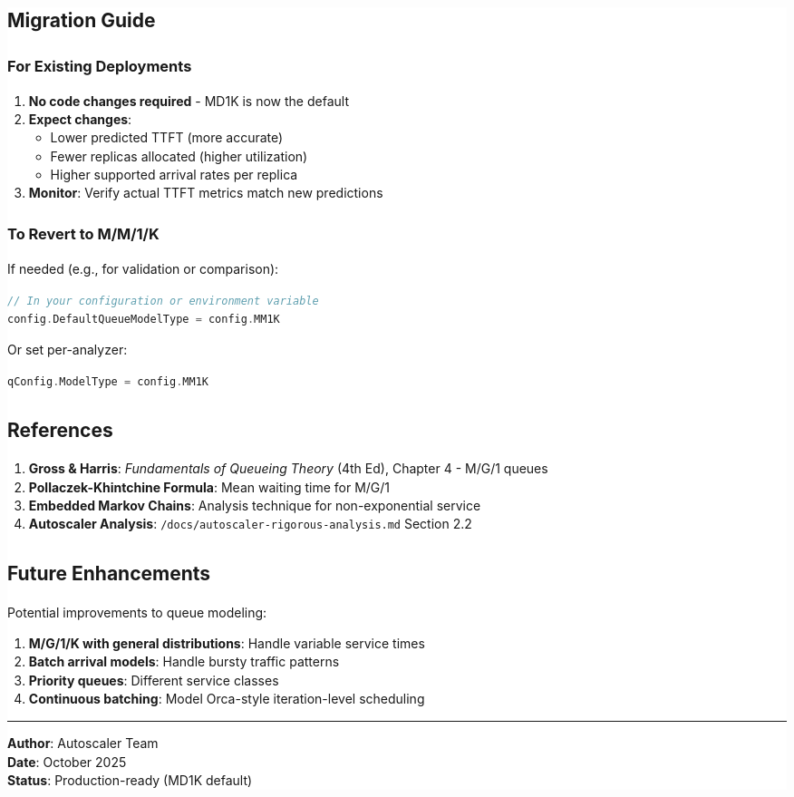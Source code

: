 ## Migration Guide

### For Existing Deployments

1. **No code changes required** - MD1K is now the default
2. **Expect changes**:
   - Lower predicted TTFT (more accurate)
   - Fewer replicas allocated (higher utilization)
   - Higher supported arrival rates per replica
3. **Monitor**: Verify actual TTFT metrics match new predictions

### To Revert to M/M/1/K

If needed (e.g., for validation or comparison):

```go
// In your configuration or environment variable
config.DefaultQueueModelType = config.MM1K
```

Or set per-analyzer:
```go
qConfig.ModelType = config.MM1K
```

## References

1. **Gross & Harris**: *Fundamentals of Queueing Theory* (4th Ed), Chapter 4 - M/G/1 queues
2. **Pollaczek-Khintchine Formula**: Mean waiting time for M/G/1
3. **Embedded Markov Chains**: Analysis technique for non-exponential service
4. **Autoscaler Analysis**: `/docs/autoscaler-rigorous-analysis.md` Section 2.2

## Future Enhancements

Potential improvements to queue modeling:

1. **M/G/1/K with general distributions**: Handle variable service times
2. **Batch arrival models**: Handle bursty traffic patterns
3. **Priority queues**: Different service classes
4. **Continuous batching**: Model Orca-style iteration-level scheduling

---

**Author**: Autoscaler Team  
**Date**: October 2025  
**Status**: Production-ready (MD1K default)
